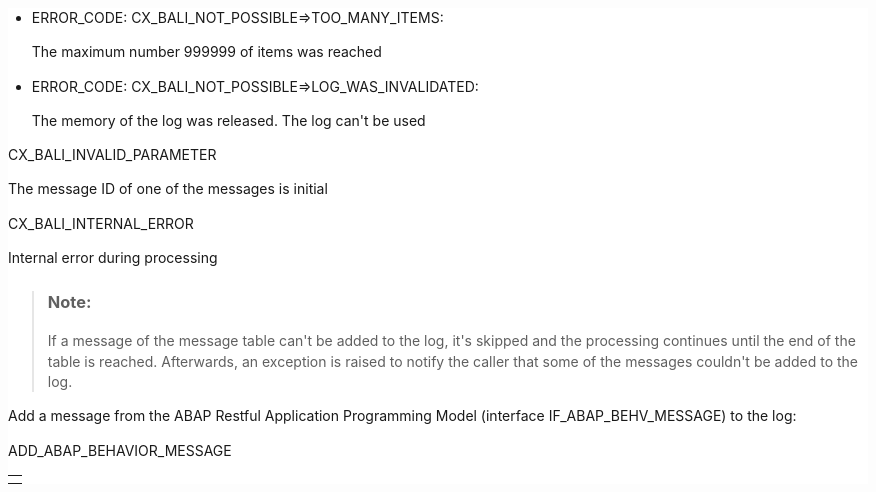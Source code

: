 
</td>
<td valign="top">

-   ERROR\_CODE: CX\_BALI\_NOT\_POSSIBLE=\>TOO\_MANY\_ITEMS:

    The maximum number 999999 of items was reached

-   ERROR\_CODE: CX\_BALI\_NOT\_POSSIBLE=\>LOG\_WAS\_INVALIDATED:

    The memory of the log was released. The log can't be used




</td>
</tr>
<tr>
<td valign="top">

CX\_BALI\_INVALID\_PARAMETER



</td>
<td valign="top">

The message ID of one of the messages is initial



</td>
</tr>
<tr>
<td valign="top">

CX\_BALI\_INTERNAL\_ERROR



</td>
<td valign="top">

Internal error during processing



</td>
</tr>
</table>

> ### Note:  
> If a message of the message table can't be added to the log, it's skipped and the processing continues until the end of the table is reached. Afterwards, an exception is raised to notify the caller that some of the messages couldn't be added to the log.



Add a message from the ABAP Restful Application Programming Model \(interface IF\_ABAP\_BEHV\_MESSAGE\) to the log:

<a name="loio5e25cf7682d9432b840aa11144f2c2ac__table_ets_vxq_lsb"/>ADD\_ABAP\_BEHAVIOR\_MESSAGE


<table>
<tr>
<th valign="top">
